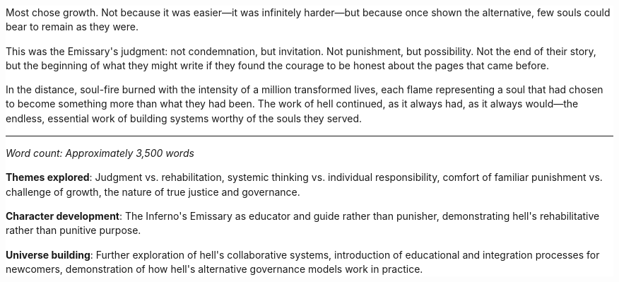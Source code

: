 Most chose growth. Not because it was easier—it was infinitely harder—but because once shown the alternative, few souls could bear to remain as they were.

This was the Emissary's judgment: not condemnation, but invitation. Not punishment, but possibility. Not the end of their story, but the beginning of what they might write if they found the courage to be honest about the pages that came before.

In the distance, soul-fire burned with the intensity of a million transformed lives, each flame representing a soul that had chosen to become something more than what they had been. The work of hell continued, as it always had, as it always would—the endless, essential work of building systems worthy of the souls they served.

---

*Word count: Approximately 3,500 words*

**Themes explored**: Judgment vs. rehabilitation, systemic thinking vs. individual responsibility, comfort of familiar punishment vs. challenge of growth, the nature of true justice and governance.

**Character development**: The Inferno's Emissary as educator and guide rather than punisher, demonstrating hell's rehabilitative rather than punitive purpose.

**Universe building**: Further exploration of hell's collaborative systems, introduction of educational and integration processes for newcomers, demonstration of how hell's alternative governance models work in practice.
